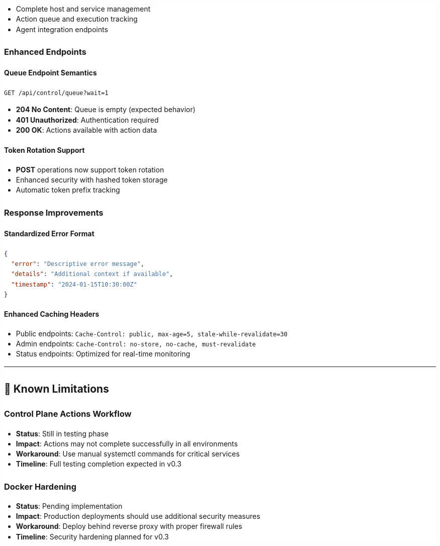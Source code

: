 - Complete host and service management
- Action queue and execution tracking
- Agent integration endpoints

### Enhanced Endpoints

#### **Queue Endpoint Semantics**

```http
GET /api/control/queue?wait=1
```

- **204 No Content**: Queue is empty (expected behavior)
- **401 Unauthorized**: Authentication required
- **200 OK**: Actions available with action data

#### **Token Rotation Support**

- **POST** operations now support token rotation
- Enhanced security with hashed token storage
- Automatic token prefix tracking

### Response Improvements

#### **Standardized Error Format**

```json
{
  "error": "Descriptive error message",
  "details": "Additional context if available",
  "timestamp": "2024-01-15T10:30:00Z"
}
```

#### **Enhanced Caching Headers**

- Public endpoints: `Cache-Control: public, max-age=5, stale-while-revalidate=30`
- Admin endpoints: `Cache-Control: no-store, no-cache, must-revalidate`
- Status endpoints: Optimized for real-time monitoring

---

## 🚨 Known Limitations

### **Control Plane Actions Workflow**

- **Status**: Still in testing phase
- **Impact**: Actions may not complete successfully in all environments
- **Workaround**: Use manual systemctl commands for critical services
- **Timeline**: Full testing completion expected in v0.3

### **Docker Hardening**

- **Status**: Pending implementation
- **Impact**: Production deployments should use additional security measures
- **Workaround**: Deploy behind reverse proxy with proper firewall rules
- **Timeline**: Security hardening planned for v0.3
